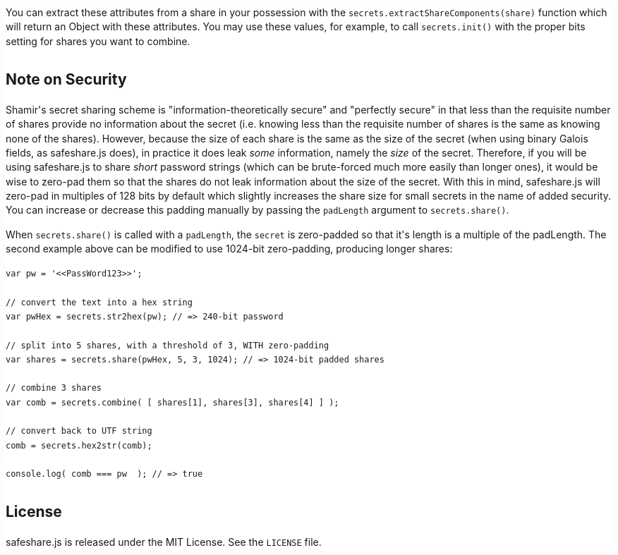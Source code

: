 You can extract these attributes from a share in your possession with the `secrets.extractShareComponents(share)` function which will return an Object with these attributes. You may use these values, for example, to call `secrets.init()` with the proper bits setting for shares you want to combine.

## Note on Security
Shamir's secret sharing scheme is "information-theoretically secure" and "perfectly secure" in that less than the requisite number of shares provide no information about the secret (i.e. knowing less than the requisite number of shares is the same as knowing none of the shares). However, because the size of each share is the same as the size of the secret (when using binary Galois fields, as safeshare.js does), in practice it does leak _some_ information, namely the _size_ of the secret. Therefore, if you will be using safeshare.js to share _short_ password strings (which can be brute-forced much more easily than longer ones), it would be wise to zero-pad them so that the shares do not leak information about the size of the secret. With this in mind, safeshare.js will zero-pad in multiples of 128 bits by default which slightly increases the share size for small secrets in the name of added security. You can increase or decrease this padding manually by passing the `padLength` argument to `secrets.share()`.

When `secrets.share()` is called with a `padLength`, the `secret` is zero-padded so that it's length is a multiple of the padLength. The second example above can be modified to use 1024-bit zero-padding, producing longer shares:

	var pw = '<<PassWord123>>';

	// convert the text into a hex string
	var pwHex = secrets.str2hex(pw); // => 240-bit password

	// split into 5 shares, with a threshold of 3, WITH zero-padding
	var shares = secrets.share(pwHex, 5, 3, 1024); // => 1024-bit padded shares

	// combine 3 shares
	var comb = secrets.combine( [ shares[1], shares[3], shares[4] ] );

	// convert back to UTF string
	comb = secrets.hex2str(comb);

	console.log( comb === pw  ); // => true


## License
safeshare.js is released under the MIT License. See the `LICENSE` file.


